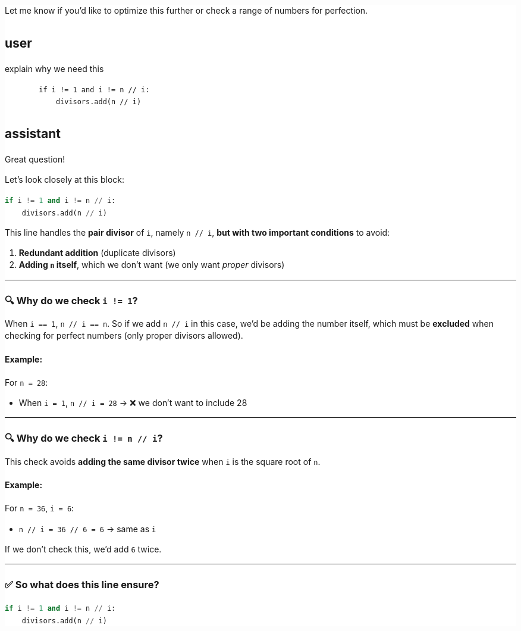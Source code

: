 Let me know if you’d like to optimize this further or check a range of numbers for perfection.
## user
explain why we need this

            if i != 1 and i != n // i:
                divisors.add(n // i)
## assistant
Great question!

Let’s look closely at this block:

```python
if i != 1 and i != n // i:
    divisors.add(n // i)
```

This line handles the **pair divisor** of `i`, namely `n // i`, **but with two important conditions** to avoid:

1. **Redundant addition** (duplicate divisors)
2. **Adding `n` itself**, which we don’t want (we only want *proper* divisors)

---

### 🔍 Why do we check `i != 1`?

When `i == 1`, `n // i == n`. So if we add `n // i` in this case, we’d be adding the number itself, which must be **excluded** when checking for perfect numbers (only proper divisors allowed).

#### Example:
For `n = 28`:
- When `i = 1`, `n // i = 28` → ❌ we don’t want to include 28

---

### 🔍 Why do we check `i != n // i`?

This check avoids **adding the same divisor twice** when `i` is the square root of `n`.

#### Example:
For `n = 36`, `i = 6`:
- `n // i = 36 // 6 = 6` → same as `i`

If we don’t check this, we’d add `6` twice.

---

### ✅ So what does this line ensure?

```python
if i != 1 and i != n // i:
    divisors.add(n // i)
```
